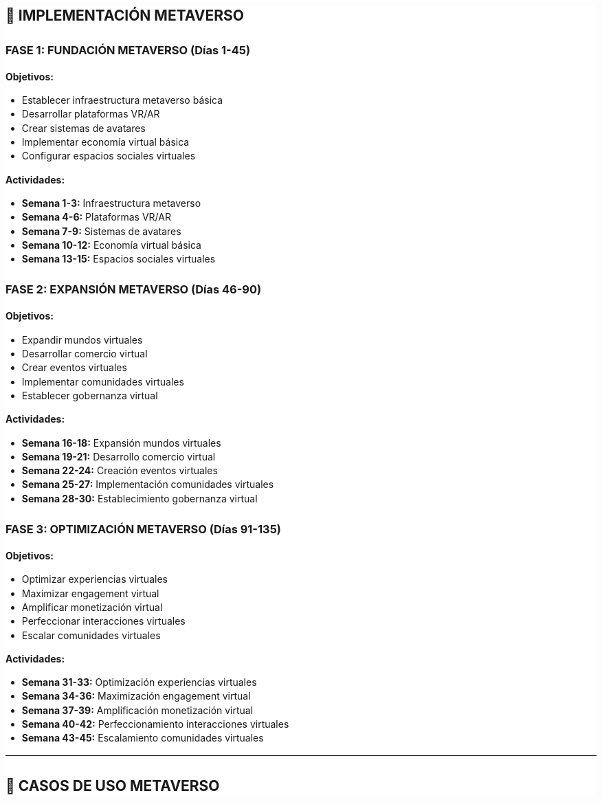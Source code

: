 
## 🚀 IMPLEMENTACIÓN METAVERSO

### **FASE 1: FUNDACIÓN METAVERSO (Días 1-45)**
**Objetivos:**
- Establecer infraestructura metaverso básica
- Desarrollar plataformas VR/AR
- Crear sistemas de avatares
- Implementar economía virtual básica
- Configurar espacios sociales virtuales

**Actividades:**
- **Semana 1-3:** Infraestructura metaverso
- **Semana 4-6:** Plataformas VR/AR
- **Semana 7-9:** Sistemas de avatares
- **Semana 10-12:** Economía virtual básica
- **Semana 13-15:** Espacios sociales virtuales

### **FASE 2: EXPANSIÓN METAVERSO (Días 46-90)**
**Objetivos:**
- Expandir mundos virtuales
- Desarrollar comercio virtual
- Crear eventos virtuales
- Implementar comunidades virtuales
- Establecer gobernanza virtual

**Actividades:**
- **Semana 16-18:** Expansión mundos virtuales
- **Semana 19-21:** Desarrollo comercio virtual
- **Semana 22-24:** Creación eventos virtuales
- **Semana 25-27:** Implementación comunidades virtuales
- **Semana 28-30:** Establecimiento gobernanza virtual

### **FASE 3: OPTIMIZACIÓN METAVERSO (Días 91-135)**
**Objetivos:**
- Optimizar experiencias virtuales
- Maximizar engagement virtual
- Amplificar monetización virtual
- Perfeccionar interacciones virtuales
- Escalar comunidades virtuales

**Actividades:**
- **Semana 31-33:** Optimización experiencias virtuales
- **Semana 34-36:** Maximización engagement virtual
- **Semana 37-39:** Amplificación monetización virtual
- **Semana 40-42:** Perfeccionamiento interacciones virtuales
- **Semana 43-45:** Escalamiento comunidades virtuales

---

## 🎨 CASOS DE USO METAVERSO
